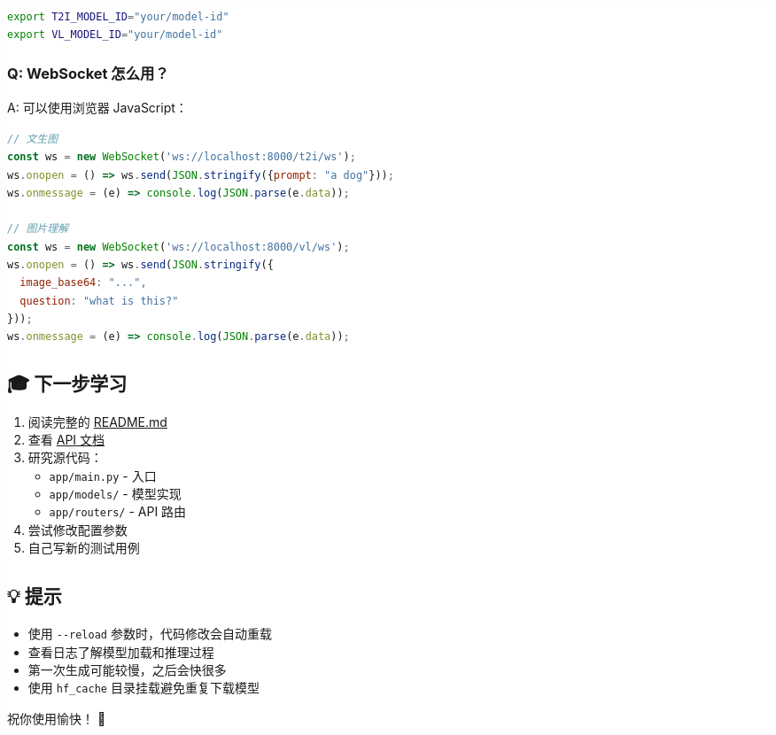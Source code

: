 ```bash
export T2I_MODEL_ID="your/model-id"
export VL_MODEL_ID="your/model-id"
```

### Q: WebSocket 怎么用？

A: 可以使用浏览器 JavaScript：

```javascript
// 文生图
const ws = new WebSocket('ws://localhost:8000/t2i/ws');
ws.onopen = () => ws.send(JSON.stringify({prompt: "a dog"}));
ws.onmessage = (e) => console.log(JSON.parse(e.data));

// 图片理解
const ws = new WebSocket('ws://localhost:8000/vl/ws');
ws.onopen = () => ws.send(JSON.stringify({
  image_base64: "...",
  question: "what is this?"
}));
ws.onmessage = (e) => console.log(JSON.parse(e.data));
```

## 🎓 下一步学习

1. 阅读完整的 [README.md](README.md)
2. 查看 [API 文档](http://localhost:8000/docs)
3. 研究源代码：
   - `app/main.py` - 入口
   - `app/models/` - 模型实现
   - `app/routers/` - API 路由
4. 尝试修改配置参数
5. 自己写新的测试用例

## 💡 提示

- 使用 `--reload` 参数时，代码修改会自动重载
- 查看日志了解模型加载和推理过程
- 第一次生成可能较慢，之后会快很多
- 使用 `hf_cache` 目录挂载避免重复下载模型

祝你使用愉快！ 🚀

